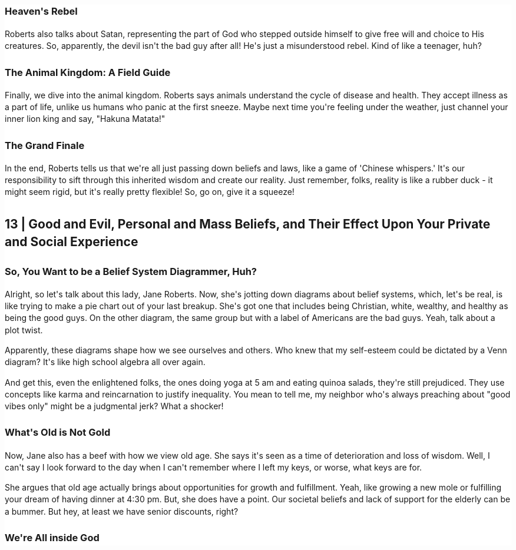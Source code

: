 ### Heaven's Rebel

Roberts also talks about Satan, representing the part of God who stepped outside himself to give free will and choice to His creatures. So, apparently, the devil isn't the bad guy after all! He's just a misunderstood rebel. Kind of like a teenager, huh? 

### The Animal Kingdom: A Field Guide

Finally, we dive into the animal kingdom. Roberts says animals understand the cycle of disease and health. They accept illness as a part of life, unlike us humans who panic at the first sneeze. Maybe next time you're feeling under the weather, just channel your inner lion king and say, "Hakuna Matata!" 

### The Grand Finale

In the end, Roberts tells us that we're all just passing down beliefs and laws, like a game of 'Chinese whispers.' It's our responsibility to sift through this inherited wisdom and create our reality. Just remember, folks, reality is like a rubber duck - it might seem rigid, but it's really pretty flexible! So, go on, give it a squeeze!

## 13 | Good and Evil, Personal and Mass Beliefs, and Their Effect Upon Your Private and Social Experience

### So, You Want to be a **Belief System Diagrammer**, Huh?

Alright, so let's talk about this lady, Jane Roberts. Now, she's jotting down diagrams about belief systems, which, let's be real, is like trying to make a pie chart out of your last breakup. She's got one that includes being Christian, white, wealthy, and healthy as being the good guys. On the other diagram, the same group but with a label of Americans are the bad guys. Yeah, talk about a plot twist. 

Apparently, these diagrams shape how we see ourselves and others. Who knew that my self-esteem could be dictated by a Venn diagram? It's like high school algebra all over again. 

And get this, even the enlightened folks, the ones doing yoga at 5 am and eating quinoa salads, they're still prejudiced. They use concepts like karma and reincarnation to justify inequality. You mean to tell me, my neighbor who's always preaching about "good vibes only" might be a judgmental jerk? What a shocker!

### What's Old is Not Gold

Now, Jane also has a beef with how we view old age. She says it's seen as a time of deterioration and loss of wisdom. Well, I can't say I look forward to the day when I can't remember where I left my keys, or worse, what keys are for. 

She argues that old age actually brings about opportunities for growth and fulfillment. Yeah, like growing a new mole or fulfilling your dream of having dinner at 4:30 pm. But, she does have a point. Our societal beliefs and lack of support for the elderly can be a bummer. But hey, at least we have senior discounts, right?

### We're All inside **God**
